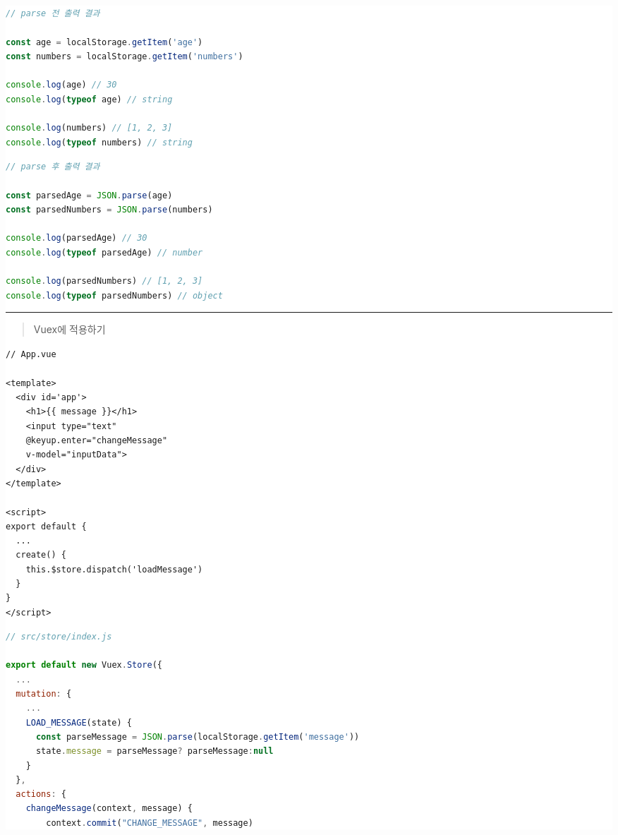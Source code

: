 ```js
// parse 전 출력 결과  

const age = localStorage.getItem('age')
const numbers = localStorage.getItem('numbers')  

console.log(age) // 30
console.log(typeof age) // string

console.log(numbers) // [1, 2, 3]
console.log(typeof numbers) // string
```

```js
// parse 후 출력 결과  

const parsedAge = JSON.parse(age)
const parsedNumbers = JSON.parse(numbers)  

console.log(parsedAge) // 30
console.log(typeof parsedAge) // number

console.log(parsedNumbers) // [1, 2, 3]
console.log(typeof parsedNumbers) // object
```

<hr>  

> Vuex에 적용하기  

```vue
// App.vue

<template>
  <div id='app'>
    <h1>{{ message }}</h1>
    <input type="text"
    @keyup.enter="changeMessage"
    v-model="inputData">
  </div>
</template>

<script>
export default {
  ...
  create() {
    this.$store.dispatch('loadMessage')
  }
}
</script>
```

```js
// src/store/index.js

export default new Vuex.Store({
  ...
  mutation: {
    ...
    LOAD_MESSAGE(state) {
      const parseMessage = JSON.parse(localStorage.getItem('message'))
      state.message = parseMessage? parseMessage:null
    }  
  },
  actions: {
    changeMessage(context, message) {
        context.commit("CHANGE_MESSAGE", message)
```